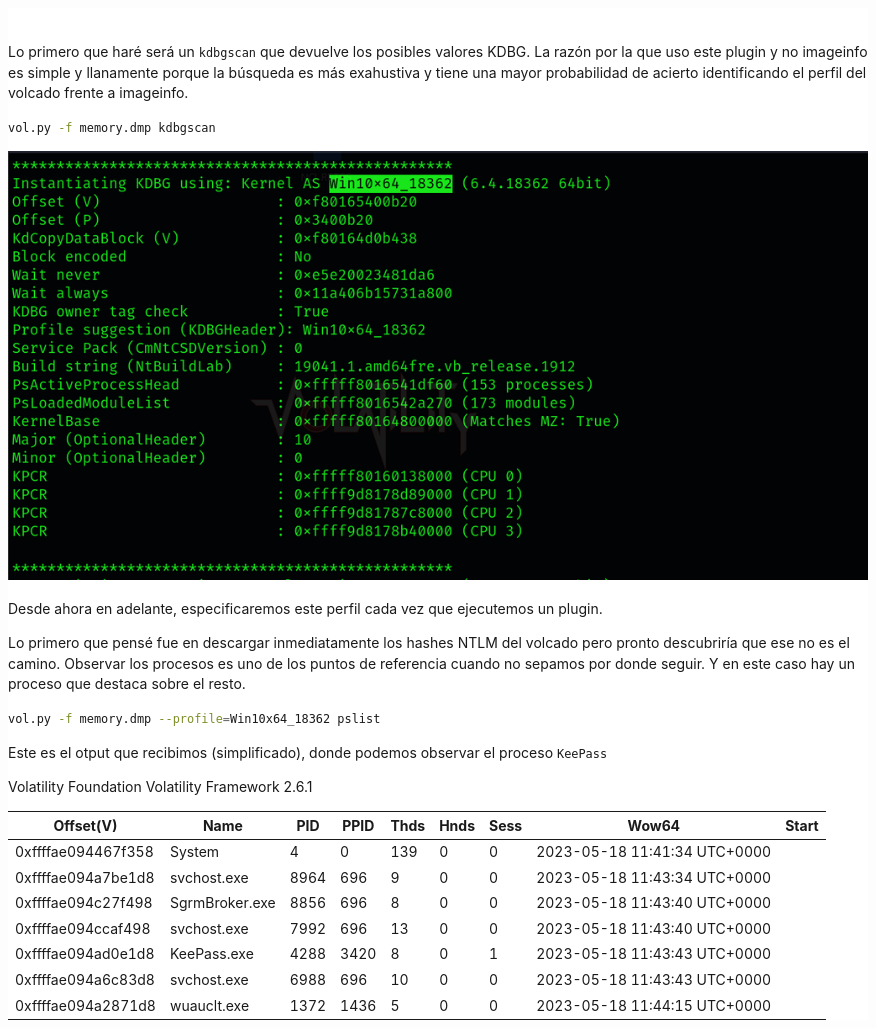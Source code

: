 &nbsp;  


Lo primero que haré será un `kdbgscan` que devuelve los posibles valores KDBG. La razón por la que uso este plugin y no imageinfo es simple y llanamente porque la búsqueda es más exahustiva y tiene una mayor probabilidad de acierto identificando el perfil del volcado frente a imageinfo.
```bash
vol.py -f memory.dmp kdbgscan
```
![kdbgscan](https://github.com/1ocho3/NCL_V/blob/main/imagenes/kdbgscan_output.png?raw=true)  

Desde ahora en adelante, especificaremos este perfil cada vez que ejecutemos un plugin.

Lo primero que pensé fue en descargar inmediatamente los hashes NTLM del volcado pero pronto descubriría que ese no es el camino.
Observar los procesos es uno de los puntos de referencia cuando no sepamos por donde seguir. Y en este caso hay un proceso que destaca sobre el resto.

```bash
vol.py -f memory.dmp --profile=Win10x64_18362 pslist
```
Este es el otput que recibimos (simplificado), donde podemos observar el proceso `KeePass`

Volatility Foundation Volatility Framework 2.6.1  

|Offset(V)|Name|PID|PPID|Thds|Hnds|Sess|Wow64|Start|
|---|---|---|---|---|---|---|---|---|
|0xffffae094467f358|System|4|0|139|0|0|2023-05-18 11:41:34 UTC+0000|
|0xffffae094a7be1d8|svchost.exe|8964|696|9|0|0|2023-05-18 11:43:34 UTC+0000|
|0xffffae094c27f498|SgrmBroker.exe|8856|696|8|0|0|2023-05-18 11:43:40 UTC+0000|
|0xffffae094ccaf498|svchost.exe|7992|696|13|0|0|2023-05-18 11:43:40 UTC+0000|
|0xffffae094ad0e1d8|KeePass.exe|4288|3420|8|0|1|2023-05-18 11:43:43 UTC+0000|
|0xffffae094a6c83d8|svchost.exe|6988|696|10|0|0|2023-05-18 11:43:43 UTC+0000|
|0xffffae094a2871d8|wuauclt.exe|1372|1436|5|0|0|2023-05-18 11:44:15 UTC+0000|

